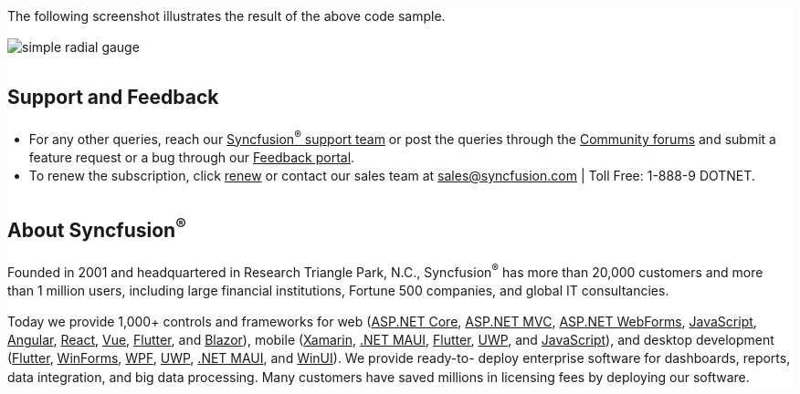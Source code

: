 The following screenshot illustrates the result of the above code sample.

![simple radial gauge](https://cdn.syncfusion.com/visual-studio-market/flutter/gauge/GettingStarted.jpg)

## Support and Feedback

* For any other queries, reach our [Syncfusion<sup>&reg;</sup> support team](https://support.syncfusion.com/support/tickets/create) or post the queries through the [Community forums](https://www.syncfusion.com/forums) and submit a feature request or a bug through our [Feedback portal](https://www.syncfusion.com/feedback/flutter).
* To renew the subscription, click [renew](https://www.syncfusion.com/sales/products) or contact our sales team at sales@syncfusion.com | Toll Free: 1-888-9 DOTNET.

## About Syncfusion<sup>&reg;</sup>

Founded in 2001 and headquartered in Research Triangle Park, N.C., Syncfusion<sup>&reg;</sup> has more than 20,000 customers and more than 1 million users, including large financial institutions, Fortune 500 companies, and global IT consultancies.

Today we provide 1,000+ controls and frameworks for web ([ASP.NET Core](https://www.syncfusion.com/aspnet-core-ui-controls), [ASP.NET MVC](https://www.syncfusion.com/aspnet-mvc-ui-controls), [ASP.NET WebForms](https://www.syncfusion.com/jquery/aspnet-web-forms-ui-controls), [JavaScript](https://www.syncfusion.com/javascript-ui-controls), [Angular](https://www.syncfusion.com/angular-ui-components), [React](https://www.syncfusion.com/react-ui-components), [Vue](https://www.syncfusion.com/vue-ui-components), [Flutter](https://www.syncfusion.com/flutter-widgets), and [Blazor](https://www.syncfusion.com/blazor-components)), mobile ([Xamarin](https://www.syncfusion.com/xamarin-ui-controls), [.NET MAUI](https://www.syncfusion.com/maui-controls), [Flutter](https://www.syncfusion.com/flutter-widgets), [UWP](https://www.syncfusion.com/uwp-ui-controls), and [JavaScript](https://www.syncfusion.com/javascript-ui-controls)), and desktop development ([Flutter](https://www.syncfusion.com/flutter-widgets), [WinForms](https://www.syncfusion.com/winforms-ui-controls), [WPF](https://www.syncfusion.com/wpf-ui-controls), [UWP](https://www.syncfusion.com/uwp-ui-controls), [.NET MAUI](https://www.syncfusion.com/maui-controls), and [WinUI](https://www.syncfusion.com/winui-controls)). We provide ready-to- deploy enterprise software for dashboards, reports, data integration, and big data processing. Many customers have saved millions in licensing fees by deploying our software.